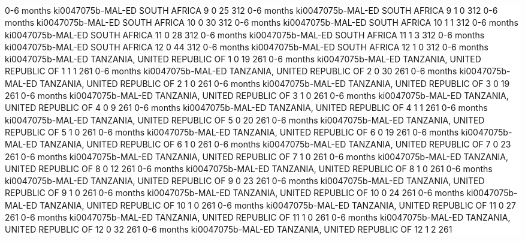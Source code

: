 0-6 months    ki0047075b-MAL-ED          SOUTH AFRICA                   9                     0       25     312
0-6 months    ki0047075b-MAL-ED          SOUTH AFRICA                   9                     1        0     312
0-6 months    ki0047075b-MAL-ED          SOUTH AFRICA                   10                    0       30     312
0-6 months    ki0047075b-MAL-ED          SOUTH AFRICA                   10                    1        1     312
0-6 months    ki0047075b-MAL-ED          SOUTH AFRICA                   11                    0       28     312
0-6 months    ki0047075b-MAL-ED          SOUTH AFRICA                   11                    1        3     312
0-6 months    ki0047075b-MAL-ED          SOUTH AFRICA                   12                    0       44     312
0-6 months    ki0047075b-MAL-ED          SOUTH AFRICA                   12                    1        0     312
0-6 months    ki0047075b-MAL-ED          TANZANIA, UNITED REPUBLIC OF   1                     0       19     261
0-6 months    ki0047075b-MAL-ED          TANZANIA, UNITED REPUBLIC OF   1                     1        1     261
0-6 months    ki0047075b-MAL-ED          TANZANIA, UNITED REPUBLIC OF   2                     0       30     261
0-6 months    ki0047075b-MAL-ED          TANZANIA, UNITED REPUBLIC OF   2                     1        0     261
0-6 months    ki0047075b-MAL-ED          TANZANIA, UNITED REPUBLIC OF   3                     0       19     261
0-6 months    ki0047075b-MAL-ED          TANZANIA, UNITED REPUBLIC OF   3                     1        0     261
0-6 months    ki0047075b-MAL-ED          TANZANIA, UNITED REPUBLIC OF   4                     0        9     261
0-6 months    ki0047075b-MAL-ED          TANZANIA, UNITED REPUBLIC OF   4                     1        1     261
0-6 months    ki0047075b-MAL-ED          TANZANIA, UNITED REPUBLIC OF   5                     0       20     261
0-6 months    ki0047075b-MAL-ED          TANZANIA, UNITED REPUBLIC OF   5                     1        0     261
0-6 months    ki0047075b-MAL-ED          TANZANIA, UNITED REPUBLIC OF   6                     0       19     261
0-6 months    ki0047075b-MAL-ED          TANZANIA, UNITED REPUBLIC OF   6                     1        0     261
0-6 months    ki0047075b-MAL-ED          TANZANIA, UNITED REPUBLIC OF   7                     0       23     261
0-6 months    ki0047075b-MAL-ED          TANZANIA, UNITED REPUBLIC OF   7                     1        0     261
0-6 months    ki0047075b-MAL-ED          TANZANIA, UNITED REPUBLIC OF   8                     0       12     261
0-6 months    ki0047075b-MAL-ED          TANZANIA, UNITED REPUBLIC OF   8                     1        0     261
0-6 months    ki0047075b-MAL-ED          TANZANIA, UNITED REPUBLIC OF   9                     0       23     261
0-6 months    ki0047075b-MAL-ED          TANZANIA, UNITED REPUBLIC OF   9                     1        0     261
0-6 months    ki0047075b-MAL-ED          TANZANIA, UNITED REPUBLIC OF   10                    0       24     261
0-6 months    ki0047075b-MAL-ED          TANZANIA, UNITED REPUBLIC OF   10                    1        0     261
0-6 months    ki0047075b-MAL-ED          TANZANIA, UNITED REPUBLIC OF   11                    0       27     261
0-6 months    ki0047075b-MAL-ED          TANZANIA, UNITED REPUBLIC OF   11                    1        0     261
0-6 months    ki0047075b-MAL-ED          TANZANIA, UNITED REPUBLIC OF   12                    0       32     261
0-6 months    ki0047075b-MAL-ED          TANZANIA, UNITED REPUBLIC OF   12                    1        2     261